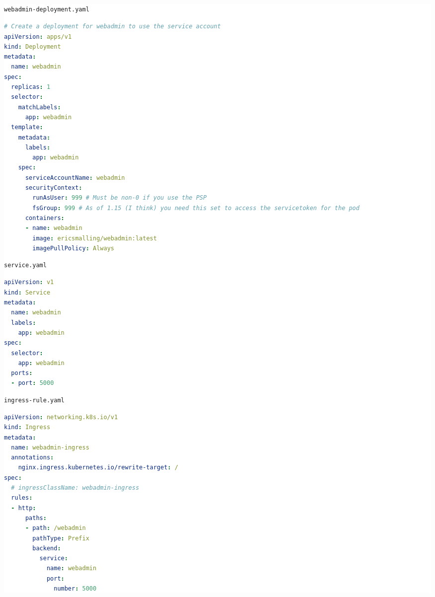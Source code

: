 `webadmin-deployment.yaml`

```yaml
# Create a deployment for webadmin to use the service account
apiVersion: apps/v1
kind: Deployment
metadata:
  name: webadmin
spec:
  replicas: 1
  selector:
    matchLabels:
      app: webadmin
  template:
    metadata:
      labels:
        app: webadmin
    spec:
      serviceAccountName: webadmin
      securityContext:
        runAsUser: 999 # Must be non-0 if you use the PSP
        fsGroup: 999 # As of 1.15 (I think) you need this set to access the servicetoken for the pod
      containers:
      - name: webadmin
        image: ericsmalling/webadmin:latest
        imagePullPolicy: Always
```

`service.yaml`

```yaml
apiVersion: v1
kind: Service
metadata:
  name: webadmin
  labels:
    app: webadmin
spec:
  selector:
    app: webadmin
  ports:
  - port: 5000
```

`ingress-rule.yaml`

```yaml
apiVersion: networking.k8s.io/v1
kind: Ingress
metadata:
  name: webadmin-ingress
  annotations:
    nginx.ingress.kubernetes.io/rewrite-target: /
spec:
  # ingressClassName: webadmin-ingress
  rules:
  - http:
      paths:
      - path: /webadmin
        pathType: Prefix
        backend:
          service:
            name: webadmin
            port:
              number: 5000
```